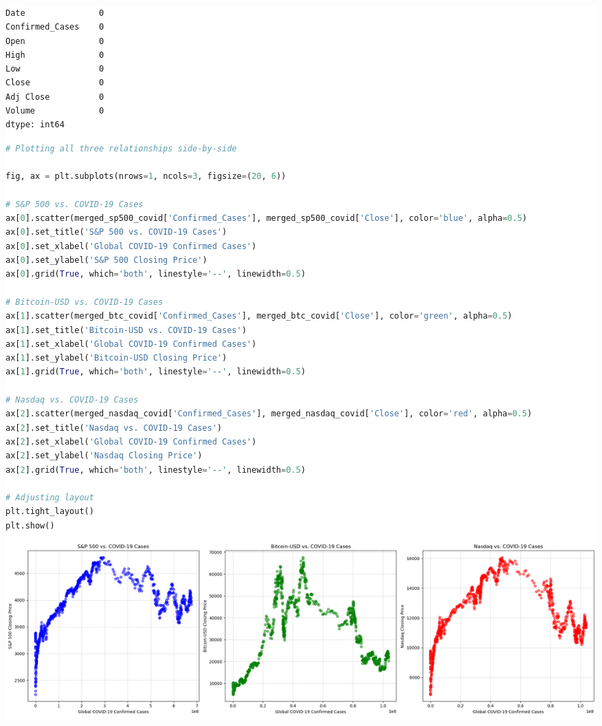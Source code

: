 


    Date               0
    Confirmed_Cases    0
    Open               0
    High               0
    Low                0
    Close              0
    Adj Close          0
    Volume             0
    dtype: int64




```python
# Plotting all three relationships side-by-side

fig, ax = plt.subplots(nrows=1, ncols=3, figsize=(20, 6))

# S&P 500 vs. COVID-19 Cases
ax[0].scatter(merged_sp500_covid['Confirmed_Cases'], merged_sp500_covid['Close'], color='blue', alpha=0.5)
ax[0].set_title('S&P 500 vs. COVID-19 Cases')
ax[0].set_xlabel('Global COVID-19 Confirmed Cases')
ax[0].set_ylabel('S&P 500 Closing Price')
ax[0].grid(True, which='both', linestyle='--', linewidth=0.5)

# Bitcoin-USD vs. COVID-19 Cases
ax[1].scatter(merged_btc_covid['Confirmed_Cases'], merged_btc_covid['Close'], color='green', alpha=0.5)
ax[1].set_title('Bitcoin-USD vs. COVID-19 Cases')
ax[1].set_xlabel('Global COVID-19 Confirmed Cases')
ax[1].set_ylabel('Bitcoin-USD Closing Price')
ax[1].grid(True, which='both', linestyle='--', linewidth=0.5)

# Nasdaq vs. COVID-19 Cases
ax[2].scatter(merged_nasdaq_covid['Confirmed_Cases'], merged_nasdaq_covid['Close'], color='red', alpha=0.5)
ax[2].set_title('Nasdaq vs. COVID-19 Cases')
ax[2].set_xlabel('Global COVID-19 Confirmed Cases')
ax[2].set_ylabel('Nasdaq Closing Price')
ax[2].grid(True, which='both', linestyle='--', linewidth=0.5)

# Adjusting layout
plt.tight_layout()
plt.show()

```


    
![png](output_25_0.png)
    